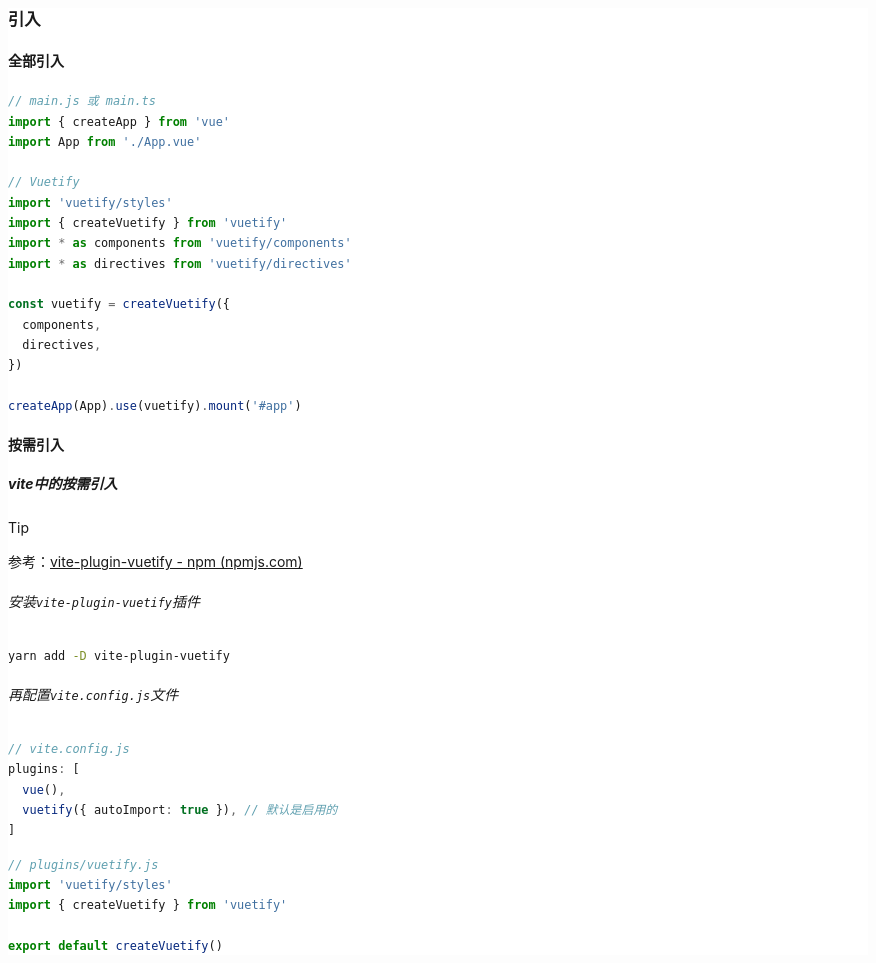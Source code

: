 ### 引入

#### 全部引入

```ts
// main.js 或 main.ts
import { createApp } from 'vue'
import App from './App.vue'

// Vuetify
import 'vuetify/styles'
import { createVuetify } from 'vuetify'
import * as components from 'vuetify/components'
import * as directives from 'vuetify/directives'

const vuetify = createVuetify({
  components,
  directives,
})

createApp(App).use(vuetify).mount('#app')
```

#### 按需引入

##### vite中的按需引入

> [!tip]
>
> 参考：[vite-plugin-vuetify - npm (npmjs.com)](https://www.npmjs.com/package/vite-plugin-vuetify)

###### 安装`vite-plugin-vuetify`插件

```bash
yarn add -D vite-plugin-vuetify
```

###### 再配置`vite.config.js`文件

```ts
// vite.config.js
plugins: [
  vue(),
  vuetify({ autoImport: true }), // 默认是启用的
]
```

```ts
// plugins/vuetify.js
import 'vuetify/styles'
import { createVuetify } from 'vuetify'

export default createVuetify()
```


[^配置参考]: [配置参考 | Vue CLI (vuejs.org)](https://cli.vuejs.org/zh/config/#devserver-proxy)↩
[^Day.js中文网]: [Day.js中文网 (fenxianglu.cn)](https://dayjs.fenxianglu.cn/)
[^Day.js参考]: [解析 | Day.js中文网 (fenxianglu.cn)](https://dayjs.fenxianglu.cn/category/parse.html) 、[Dayjs使用教程_npm 下载dayjs-CSDN博客](https://blog.csdn.net/xm1037782843/article/details/127981557)